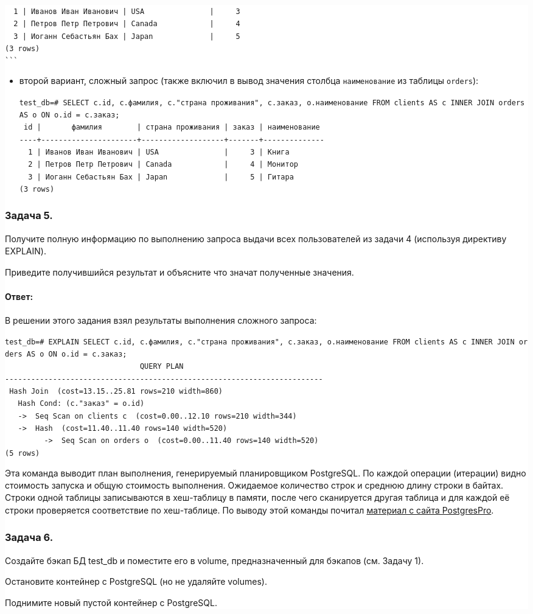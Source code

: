       1 | Иванов Иван Иванович | USA               |     3
      2 | Петров Петр Петрович | Canada            |     4
      3 | Иоганн Себастьян Бах | Japan             |     5
    (3 rows)
    ```
  * второй вариант, сложный запрос (также включил в вывод значения столбца `наименование` из таблицы `orders`):
    ```shell
    test_db=# SELECT c.id, c.фамилия, c."страна проживания", c.заказ, o.наименование FROM clients AS c INNER JOIN orders AS o ON o.id = c.заказ;
     id |       фамилия        | страна проживания | заказ | наименование
    ----+----------------------+-------------------+-------+--------------
      1 | Иванов Иван Иванович | USA               |     3 | Книга
      2 | Петров Петр Петрович | Canada            |     4 | Монитор
      3 | Иоганн Себастьян Бах | Japan             |     5 | Гитара
    (3 rows)
    ```  
    
### Задача 5.
Получите полную информацию по выполнению запроса выдачи всех пользователей из задачи 4 (используя директиву EXPLAIN).

Приведите получившийся результат и объясните что значат полученные значения.

#### Ответ:
В решении этого задания взял результаты выполнения сложного запроса:
```shell
test_db=# EXPLAIN SELECT c.id, c.фамилия, c."страна проживания", c.заказ, o.наименование FROM clients AS c INNER JOIN orders AS o ON o.id = c.заказ;
                               QUERY PLAN
-------------------------------------------------------------------------
 Hash Join  (cost=13.15..25.81 rows=210 width=860)
   Hash Cond: (c."заказ" = o.id)
   ->  Seq Scan on clients c  (cost=0.00..12.10 rows=210 width=344)
   ->  Hash  (cost=11.40..11.40 rows=140 width=520)
         ->  Seq Scan on orders o  (cost=0.00..11.40 rows=140 width=520)
(5 rows)
```

Эта команда выводит план выполнения, генерируемый планировщиком PostgreSQL. По каждой операции (итерации) видно стоимость запуска и общую стоимость выполнения. Ожидаемое количество строк и среднюю длину строки в байтах. Строки одной таблицы записываются в хеш-таблицу в памяти, после чего сканируется другая таблица и для каждой её строки проверяется соответствие по хеш-таблице.
По выводу этой команды почитал [материал с сайта PostgresPro](https://postgrespro.ru/docs/postgrespro/9.5/using-explain).

### Задача 6.
Создайте бэкап БД test_db и поместите его в volume, предназначенный для бэкапов (см. Задачу 1).

Остановите контейнер с PostgreSQL (но не удаляйте volumes).

Поднимите новый пустой контейнер с PostgreSQL.

